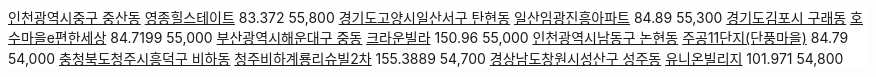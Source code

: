   <tr>
    <td><a href="/apt/인천광역시중구중산동">인천광역시중구 중산동</a></td>
    <td style="font-weight: bold;"><a href="https://search.naver.com/search.naver?query=중산동 영종힐스테이트">영종힐스테이트</a></td>
    <td>83.372</td>
    <td>55,800</td>
  </tr>

  <tr>
    <td><a href="/apt/경기도고양시일산서구탄현동">경기도고양시일산서구 탄현동</a></td>
    <td style="font-weight: bold;"><a href="https://search.naver.com/search.naver?query=탄현동 일산임광진흥아파트">일산임광진흥아파트</a></td>
    <td>84.89</td>
    <td>55,300</td>
  </tr>

  <tr>
    <td><a href="/apt/경기도김포시구래동">경기도김포시 구래동</a></td>
    <td style="font-weight: bold;"><a href="https://search.naver.com/search.naver?query=구래동 호수마을e편한세상">호수마을e편한세상</a></td>
    <td>84.7199</td>
    <td>55,000</td>
  </tr>

  <tr>
    <td><a href="/apt/부산광역시해운대구중동">부산광역시해운대구 중동</a></td>
    <td style="font-weight: bold;"><a href="https://search.naver.com/search.naver?query=중동 크라운빌라">크라운빌라</a></td>
    <td>150.96</td>
    <td>55,000</td>
  </tr>

  <tr>
    <td><a href="/apt/인천광역시남동구논현동">인천광역시남동구 논현동</a></td>
    <td style="font-weight: bold;"><a href="https://search.naver.com/search.naver?query=논현동 주공11단지(단풍마을)">주공11단지(단풍마을)</a></td>
    <td>84.79</td>
    <td>54,000</td>
  </tr>

  <tr>
    <td><a href="/apt/충청북도청주시흥덕구비하동">충청북도청주시흥덕구 비하동</a></td>
    <td style="font-weight: bold;"><a href="https://search.naver.com/search.naver?query=비하동 청주비하계룡리슈빌2차">청주비하계룡리슈빌2차</a></td>
    <td>155.3889</td>
    <td>54,700</td>
  </tr>

  <tr>
    <td><a href="/apt/경상남도창원시성산구성주동">경상남도창원시성산구 성주동</a></td>
    <td style="font-weight: bold;"><a href="https://search.naver.com/search.naver?query=성주동 유니온빌리지">유니온빌리지</a></td>
    <td>101.971</td>
    <td>54,800</td>
  </tr>
